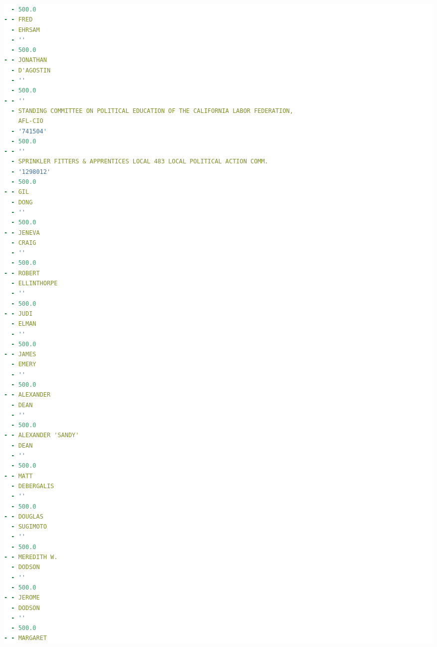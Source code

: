 ```yaml
  - 500.0
- - FRED
  - EHRSAM
  - ''
  - 500.0
- - JONATHAN
  - D'AGOSTIN
  - ''
  - 500.0
- - ''
  - STANDING COMMITTEE ON POLITICAL EDUCATION OF THE CALIFORNIA LABOR FEDERATION,
    AFL-CIO
  - '741504'
  - 500.0
- - ''
  - SPRINKLER FITTERS & APPRENTICES LOCAL 483 LOCAL POLITICAL ACTION COMM.
  - '1298012'
  - 500.0
- - GIL
  - DONG
  - ''
  - 500.0
- - JENEVA
  - CRAIG
  - ''
  - 500.0
- - ROBERT
  - ELLINTHORPE
  - ''
  - 500.0
- - JUDI
  - ELMAN
  - ''
  - 500.0
- - JAMES
  - EMERY
  - ''
  - 500.0
- - ALEXANDER
  - DEAN
  - ''
  - 500.0
- - ALEXANDER 'SANDY'
  - DEAN
  - ''
  - 500.0
- - MATT
  - DEBERGALIS
  - ''
  - 500.0
- - DOUGLAS
  - SUGIMOTO
  - ''
  - 500.0
- - MEREDITH W.
  - DODSON
  - ''
  - 500.0
- - JEROME
  - DODSON
  - ''
  - 500.0
- - MARGARET
```